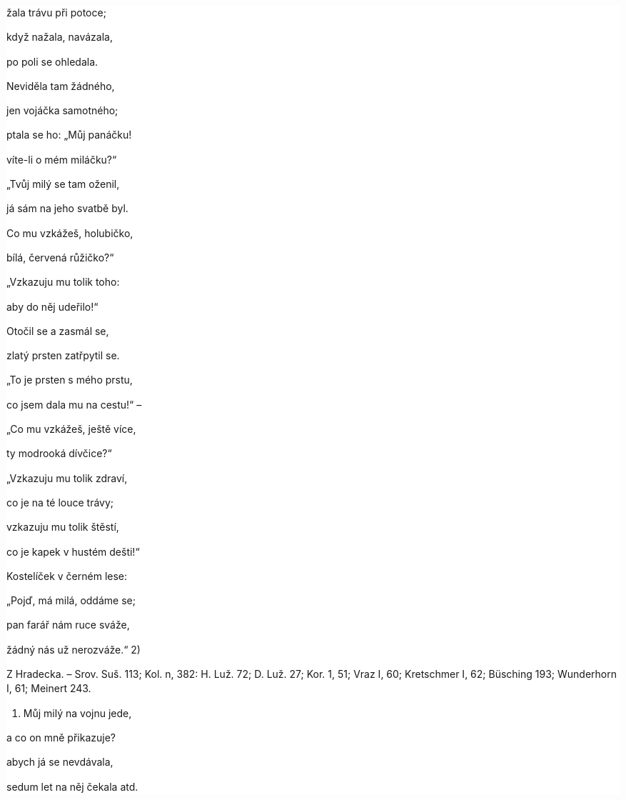 žala trávu při potoce;

když nažala, navázala,

po poli se ohledala.

Neviděla tam žádného,

jen vojáčka samotného;

ptala se ho: „Můj panáčku!

víte-li o mém miláčku?“

„Tvůj milý se tam oženil,

já sám na jeho svatbě byl.

Co mu vzkážeš, holubičko,

bílá, červená růžičko?“

„Vzkazuju mu tolik toho:

aby do něj udeřilo!“

Otočil se a zasmál se,

zlatý prsten zatřpytil se.

„To je prsten s mého prstu,

co jsem dala mu na cestu!“ –

„Co mu vzkážeš, ještě více,

ty modrooká dívčice?“

„Vzkazuju mu tolik zdraví,

co je na té louce trávy;

vzkazuju mu tolik štěstí,

co je kapek v hustém dešti!“

Kostelíček v černém lese:

„Pojď, má milá, oddáme se;

pan farář nám ruce sváže,

žádný nás už nerozváže.“ 2)

Z Hradecka. – Srov. Suš. 113; Kol. n, 382: H. Luž. 72; D. Luž. 27; Kor. 1, 51; Vraz I, 60; Kretschmer I, 62; Büsching 193; Wunderhorn I, 61; Meinert 243.

1) Můj milý na vojnu jede,

a co on mně přikazuje?

abych já se nevdávala,

sedum let na něj čekala atd.
